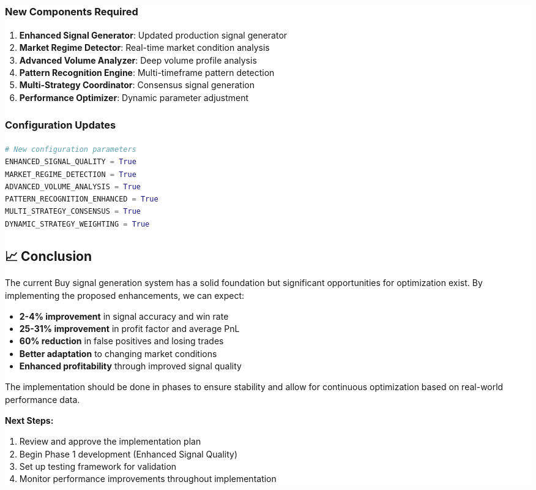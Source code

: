 ### **New Components Required**
1. **Enhanced Signal Generator**: Updated production signal generator
2. **Market Regime Detector**: Real-time market condition analysis
3. **Advanced Volume Analyzer**: Deep volume profile analysis
4. **Pattern Recognition Engine**: Multi-timeframe pattern detection
5. **Multi-Strategy Coordinator**: Consensus signal generation
6. **Performance Optimizer**: Dynamic parameter adjustment

### **Configuration Updates**
```python
# New configuration parameters
ENHANCED_SIGNAL_QUALITY = True
MARKET_REGIME_DETECTION = True
ADVANCED_VOLUME_ANALYSIS = True
PATTERN_RECOGNITION_ENHANCED = True
MULTI_STRATEGY_CONSENSUS = True
DYNAMIC_STRATEGY_WEIGHTING = True
```

## 📈 Conclusion

The current Buy signal generation system has a solid foundation but significant opportunities for optimization exist. By implementing the proposed enhancements, we can expect:

- **2-4% improvement** in signal accuracy and win rate
- **25-31% improvement** in profit factor and average PnL
- **60% reduction** in false positives and losing trades
- **Better adaptation** to changing market conditions
- **Enhanced profitability** through improved signal quality

The implementation should be done in phases to ensure stability and allow for continuous optimization based on real-world performance data.

**Next Steps:**
1. Review and approve the implementation plan
2. Begin Phase 1 development (Enhanced Signal Quality)
3. Set up testing framework for validation
4. Monitor performance improvements throughout implementation

